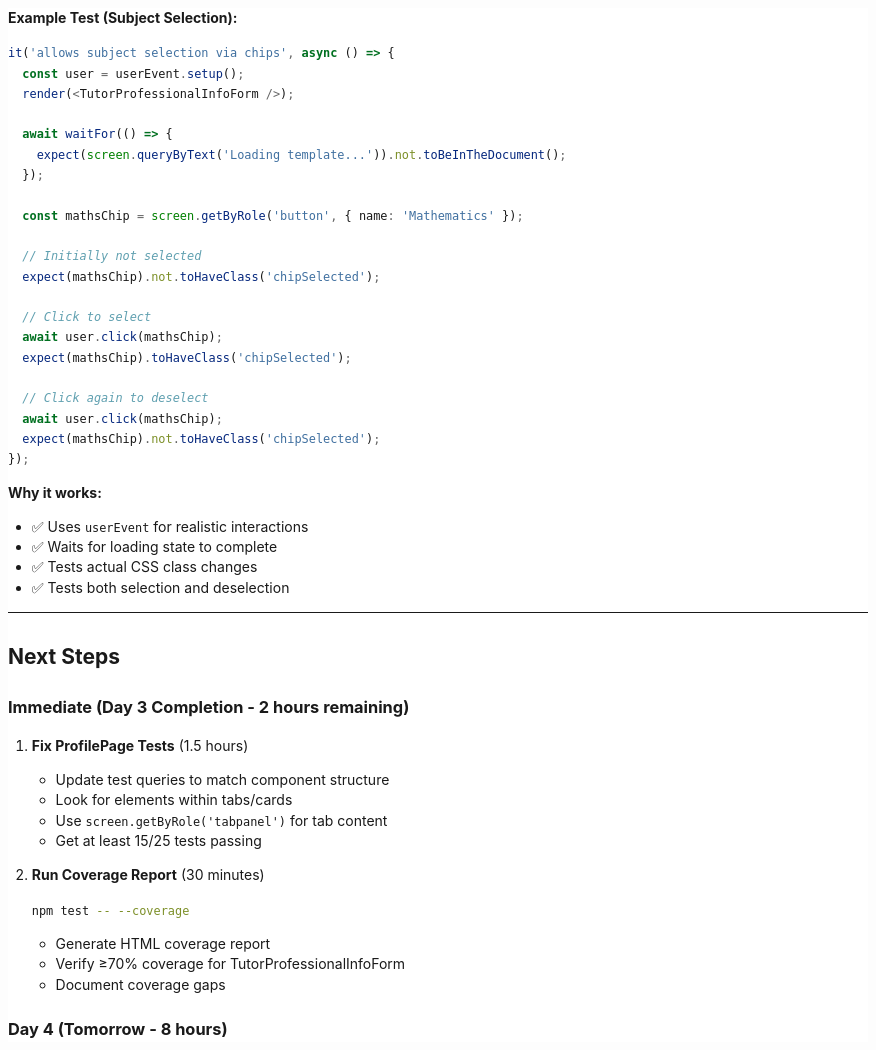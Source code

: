 **Example Test (Subject Selection):**
```typescript
it('allows subject selection via chips', async () => {
  const user = userEvent.setup();
  render(<TutorProfessionalInfoForm />);

  await waitFor(() => {
    expect(screen.queryByText('Loading template...')).not.toBeInTheDocument();
  });

  const mathsChip = screen.getByRole('button', { name: 'Mathematics' });

  // Initially not selected
  expect(mathsChip).not.toHaveClass('chipSelected');

  // Click to select
  await user.click(mathsChip);
  expect(mathsChip).toHaveClass('chipSelected');

  // Click again to deselect
  await user.click(mathsChip);
  expect(mathsChip).not.toHaveClass('chipSelected');
});
```

**Why it works:**
- ✅ Uses `userEvent` for realistic interactions
- ✅ Waits for loading state to complete
- ✅ Tests actual CSS class changes
- ✅ Tests both selection and deselection

---

## Next Steps

### Immediate (Day 3 Completion - 2 hours remaining)

1. **Fix ProfilePage Tests** (1.5 hours)
   - Update test queries to match component structure
   - Look for elements within tabs/cards
   - Use `screen.getByRole('tabpanel')` for tab content
   - Get at least 15/25 tests passing

2. **Run Coverage Report** (30 minutes)
   ```bash
   npm test -- --coverage
   ```
   - Generate HTML coverage report
   - Verify ≥70% coverage for TutorProfessionalInfoForm
   - Document coverage gaps

### Day 4 (Tomorrow - 8 hours)
